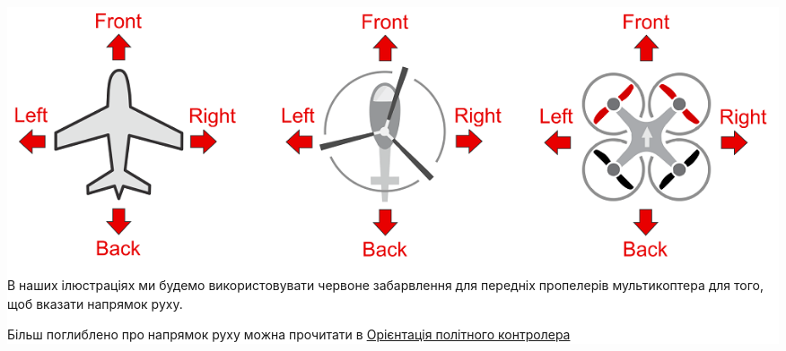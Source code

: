 ![Направлення руху шасі, вид згори](../../assets/concepts/frame_heading_top.png)

В наших ілюстраціях ми будемо використовувати червоне забарвлення для передніх пропелерів мультикоптера для того, щоб вказати напрямок руху.

Більш поглиблено про напрямок руху можна прочитати в [Орієнтація політного контролера](../config/flight_controller_orientation.md)
